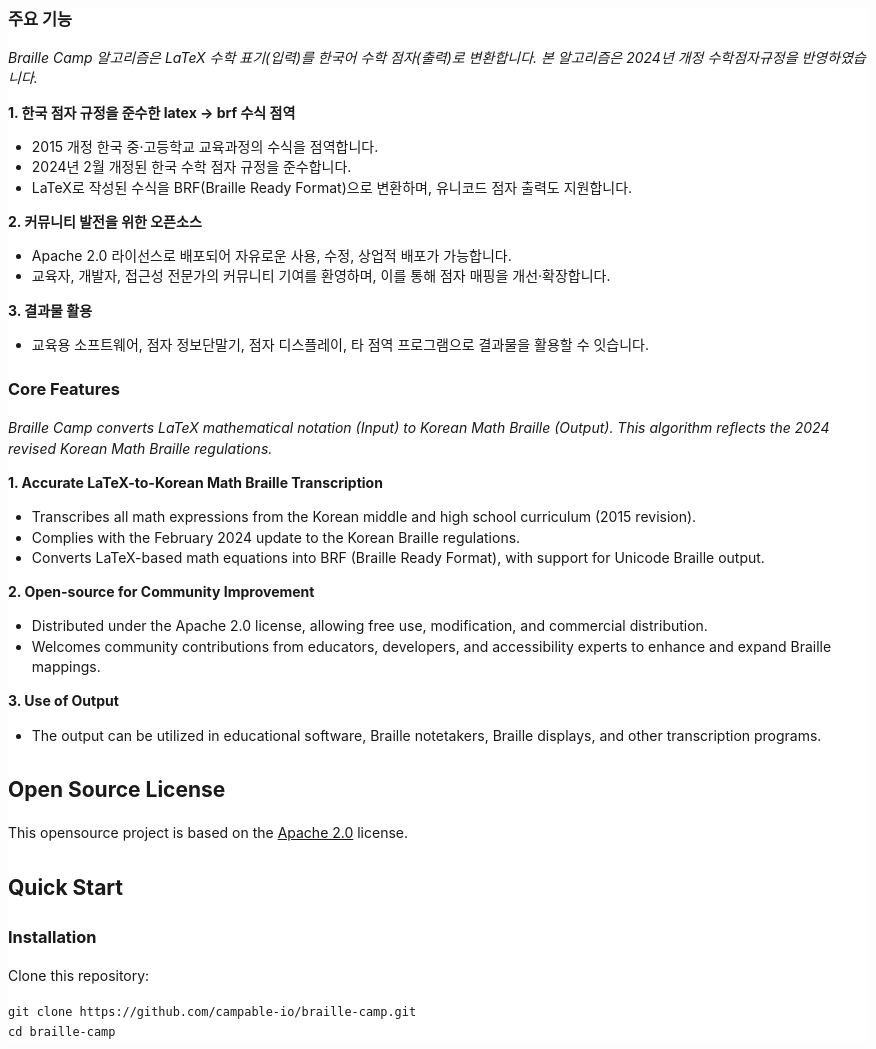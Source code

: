 ### 주요 기능

_Braille Camp 알고리즘은 LaTeX 수학 표기(입력)를 한국어 수학 점자(출력)로 변환합니다. 본 알고리즘은 2024년 개정 수학점자규정을 반영하였습니다._

**1. 한국 점자 규정을 준수한 latex -> brf 수식 점역**

- 2015 개정 한국 중·고등학교 교육과정의 수식을 점역합니다.
- 2024년 2월 개정된 한국 수학 점자 규정을 준수합니다.
- LaTeX로 작성된 수식을 BRF(Braille Ready Format)으로 변환하며, 유니코드 점자 출력도 지원합니다.

**2. 커뮤니티 발전을 위한 오픈소스**

- Apache 2.0 라이선스로 배포되어 자유로운 사용, 수정, 상업적 배포가 가능합니다.
- 교육자, 개발자, 접근성 전문가의 커뮤니티 기여를 환영하며, 이를 통해 점자 매핑을 개선·확장합니다.

**3. 결과물 활용**

- 교육용 소프트웨어, 점자 정보단말기, 점자 디스플레이, 타 점역 프로그램으로 결과물을 활용할 수 잇습니다.

### Core Features

_Braille Camp converts LaTeX mathematical notation (Input) to Korean Math Braille (Output). This algorithm reflects the 2024 revised Korean Math Braille regulations._

**1. Accurate LaTeX-to-Korean Math Braille Transcription**

- Transcribes all math expressions from the Korean middle and high school curriculum (2015 revision).
- Complies with the February 2024 update to the Korean Braille regulations.
- Converts LaTeX-based math equations into BRF (Braille Ready Format), with support for Unicode Braille output.

**2. Open-source for Community Improvement**

- Distributed under the Apache 2.0 license, allowing free use, modification, and commercial distribution.
- Welcomes community contributions from educators, developers, and accessibility experts to enhance and expand Braille mappings.

**3. Use of Output**

- The output can be utilized in educational software, Braille notetakers, Braille displays, and other transcription programs.

## Open Source License

This opensource project is based on the [Apache 2.0](./LICENSE) license.

## Quick Start

### Installation

Clone this repository:

```
git clone https://github.com/campable-io/braille-camp.git
cd braille-camp
```
